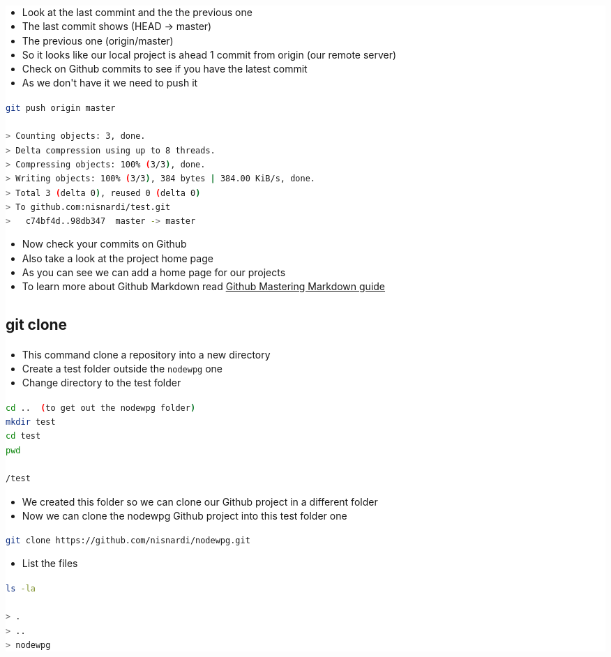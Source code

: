 * Look at the last commint and the the previous one
* The last commit shows (HEAD -> master)
* The previous one (origin/master)
* So it looks like our local project is ahead 1 commit from origin (our remote server)
* Check on Github commits to see if you have the latest commit
* As we don't have it we need to push it

```bash
git push origin master

> Counting objects: 3, done.
> Delta compression using up to 8 threads.
> Compressing objects: 100% (3/3), done.
> Writing objects: 100% (3/3), 384 bytes | 384.00 KiB/s, done.
> Total 3 (delta 0), reused 0 (delta 0)
> To github.com:nisnardi/test.git
>   c74bf4d..98db347  master -> master
```

* Now check your commits on Github
* Also take a look at the project home page
* As you can see we can add a home page for our projects
* To learn more about Github Markdown read [Github Mastering Markdown guide](https://guides.github.com/features/mastering-markdown/)

## git clone
* This command clone a repository into a new directory
* Create a test folder outside the `nodewpg` one
* Change directory to the test folder

```bash
cd ..  (to get out the nodewpg folder)
mkdir test
cd test
pwd

/test
```

* We created this folder so we can clone our Github project in a different folder
* Now we can clone the nodewpg Github project into this test folder one

```bash
git clone https://github.com/nisnardi/nodewpg.git
```

* List the files

```bash
ls -la

> .
> ..
> nodewpg
```
